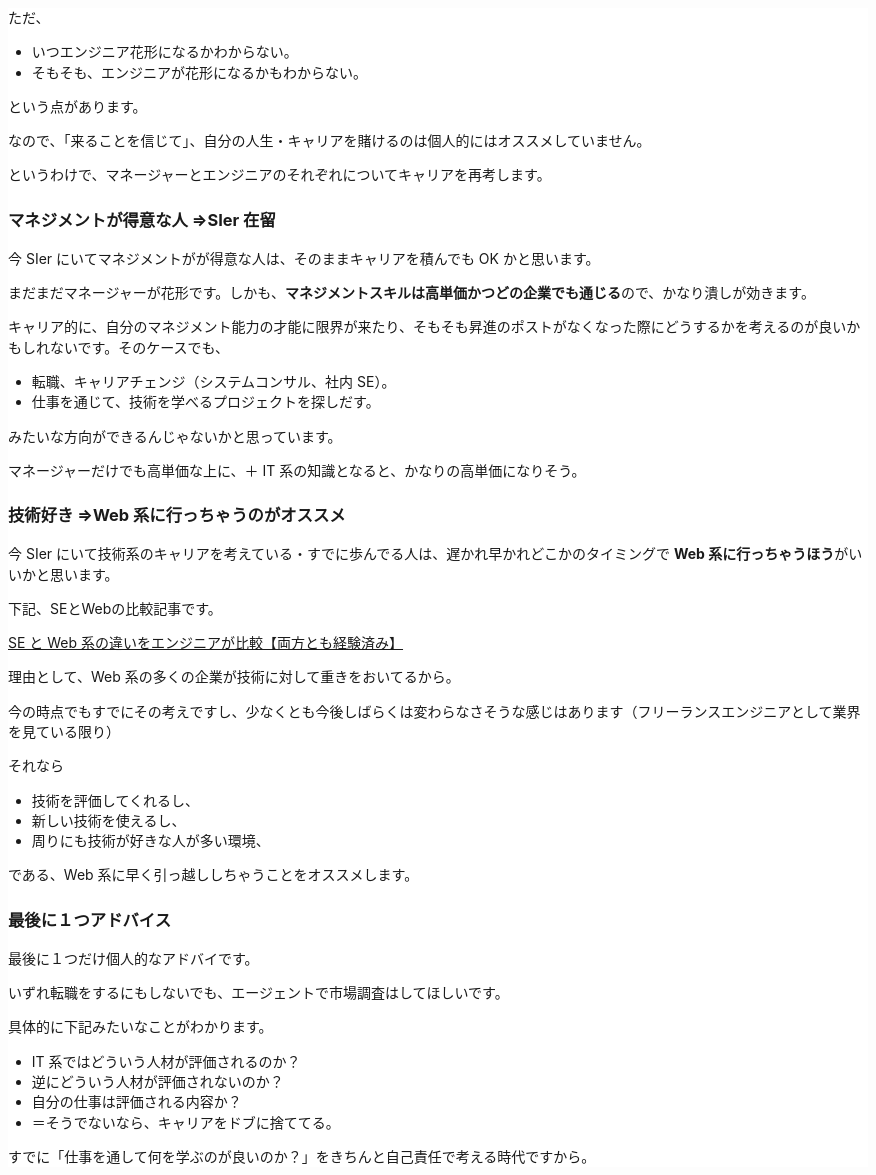 ただ、

- いつエンジニア花形になるかわからない。
- そもそも、エンジニアが花形になるかもわからない。

という点があります。

なので、「来ることを信じて」、自分の人生・キャリアを賭けるのは個人的にはオススメしていません。

というわけで、マネージャーとエンジニアのそれぞれについてキャリアを再考します。

### マネジメントが得意な人 ⇒SIer 在留

今 SIer にいてマネジメントがが得意な人は、そのままキャリアを積んでも OK かと思います。

まだまだマネージャーが花形です。しかも、**マネジメントスキルは高単価かつどの企業でも通じる**ので、かなり潰しが効きます。

キャリア的に、自分のマネジメント能力の才能に限界が来たり、そもそも昇進のポストがなくなった際にどうするかを考えるのが良いかもしれないです。そのケースでも、

- 転職、キャリアチェンジ（システムコンサル、社内 SE）。
- 仕事を通じて、技術を学べるプロジェクトを探しだす。

みたいな方向ができるんじゃないかと思っています。

マネージャーだけでも高単価な上に、＋ IT 系の知識となると、かなりの高単価になりそう。

### 技術好き ⇒Web 系に行っちゃうのがオススメ

今 SIer にいて技術系のキャリアを考えている・すでに歩んでる人は、遅かれ早かれどこかのタイミングで **Web 系に行っちゃうほう**がいいかと思います。

下記、SEとWebの比較記事です。

[SE と Web 系の違いをエンジニアが比較【両方とも経験済み】](./diff-between-se-and-web)

理由として、Web 系の多くの企業が技術に対して重きをおいてるから。

今の時点でもすでにその考えですし、少なくとも今後しばらくは変わらなさそうな感じはあります（フリーランスエンジニアとして業界を見ている限り）

それなら

- 技術を評価してくれるし、
- 新しい技術を使えるし、
- 周りにも技術が好きな人が多い環境、

である、Web 系に早く引っ越ししちゃうことをオススメします。

### 最後に１つアドバイス

最後に１つだけ個人的なアドバイです。

いずれ転職をするにもしないでも、エージェントで市場調査はしてほしいです。

具体的に下記みたいなことがわかります。

- IT 系ではどういう人材が評価されるのか？
- 逆にどういう人材が評価されないのか？
- 自分の仕事は評価される内容か？
- ＝そうでないなら、キャリアをドブに捨ててる。

すでに「仕事を通して何を学ぶのが良いのか？」をきちんと自己責任で考える時代ですから。

